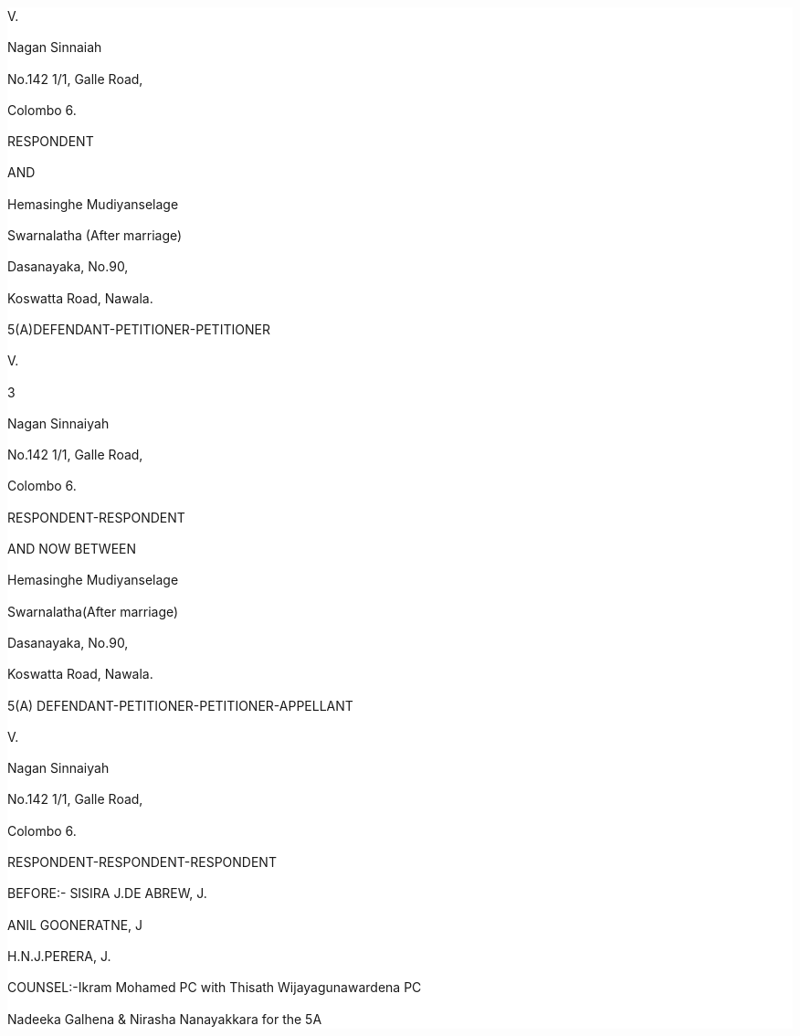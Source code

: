 V.

Nagan Sinnaiah

No.142 1/1, Galle Road,

Colombo 6.

RESPONDENT

AND

Hemasinghe Mudiyanselage

Swarnalatha (After marriage)

Dasanayaka, No.90,

Koswatta Road, Nawala.

5(A)DEFENDANT-PETITIONER-PETITIONER

V.

3

Nagan Sinnaiyah

No.142 1/1, Galle Road,

Colombo 6.

RESPONDENT-RESPONDENT

AND NOW BETWEEN

Hemasinghe Mudiyanselage

Swarnalatha(After marriage)

Dasanayaka, No.90,

Koswatta Road, Nawala.

5(A) DEFENDANT-PETITIONER-PETITIONER-APPELLANT

V.

Nagan Sinnaiyah

No.142 1/1, Galle Road,

Colombo 6.

RESPONDENT-RESPONDENT-RESPONDENT

BEFORE:- SISIRA J.DE ABREW, J.

ANIL GOONERATNE, J

H.N.J.PERERA, J.

COUNSEL:-Ikram Mohamed PC with Thisath Wijayagunawardena PC

Nadeeka Galhena & Nirasha Nanayakkara for the 5A
